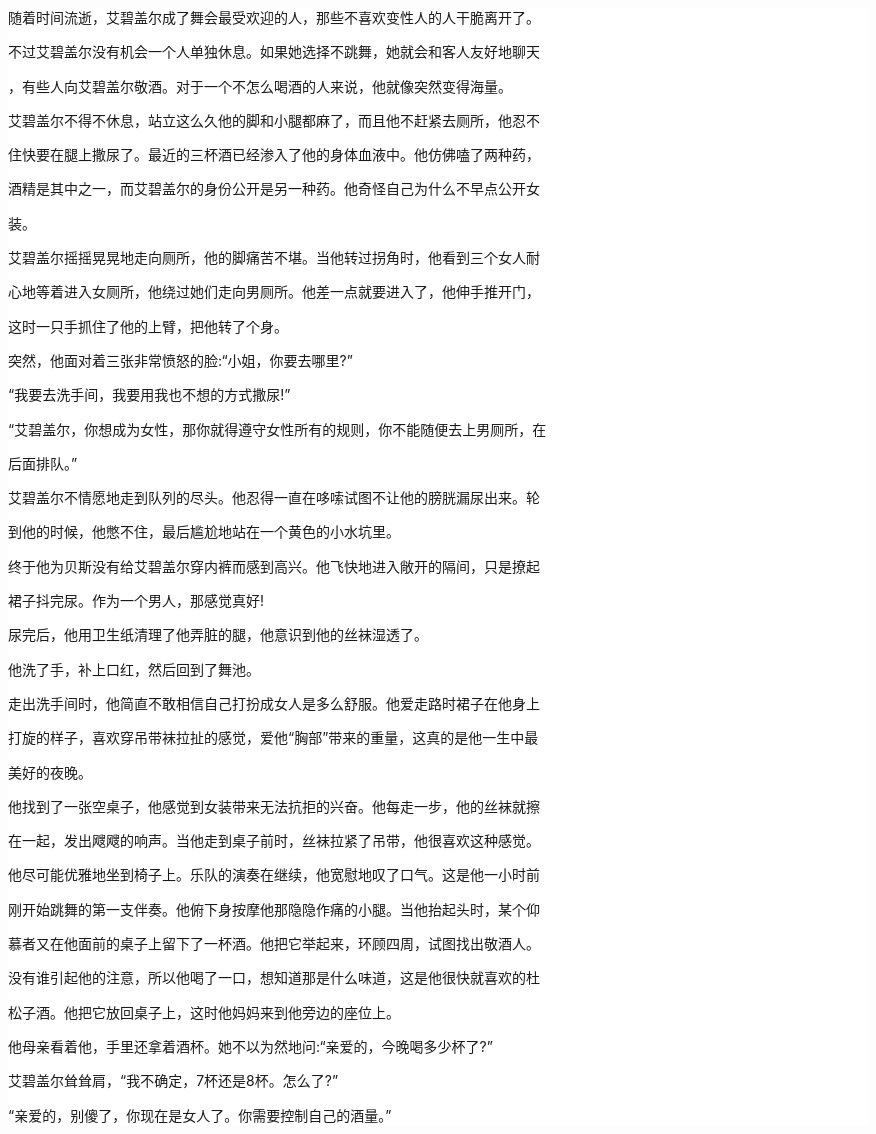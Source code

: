 随着时间流逝，艾碧盖尔成了舞会最受欢迎的人，那些不喜欢变性人的人干脆离开了。

不过艾碧盖尔没有机会一个人单独休息。如果她选择不跳舞，她就会和客人友好地聊天

，有些人向艾碧盖尔敬酒。对于一个不怎么喝酒的人来说，他就像突然变得海量。

艾碧盖尔不得不休息，站立这么久他的脚和小腿都麻了，而且他不赶紧去厕所，他忍不

住快要在腿上撒尿了。最近的三杯酒已经渗入了他的身体血液中。他仿佛嗑了两种药，

酒精是其中之一，而艾碧盖尔的身份公开是另一种药。他奇怪自己为什么不早点公开女

装。

艾碧盖尔摇摇晃晃地走向厕所，他的脚痛苦不堪。当他转过拐角时，他看到三个女人耐

心地等着进入女厕所，他绕过她们走向男厕所。他差一点就要进入了，他伸手推开门，

这时一只手抓住了他的上臂，把他转了个身。

突然，他面对着三张非常愤怒的脸:“小姐，你要去哪里?”

“我要去洗手间，我要用我也不想的方式撒尿!”

“艾碧盖尔，你想成为女性，那你就得遵守女性所有的规则，你不能随便去上男厕所，在

后面排队。”

艾碧盖尔不情愿地走到队列的尽头。他忍得一直在哆嗦试图不让他的膀胱漏尿出来。轮

到他的时候，他憋不住，最后尴尬地站在一个黄色的小水坑里。

终于他为贝斯没有给艾碧盖尔穿内裤而感到高兴。他飞快地进入敞开的隔间，只是撩起

裙子抖完尿。作为一个男人，那感觉真好!

尿完后，他用卫生纸清理了他弄脏的腿，他意识到他的丝袜湿透了。

他洗了手，补上口红，然后回到了舞池。

走出洗手间时，他简直不敢相信自己打扮成女人是多么舒服。他爱走路时裙子在他身上

打旋的样子，喜欢穿吊带袜拉扯的感觉，爱他“胸部”带来的重量，这真的是他一生中最

美好的夜晚。

他找到了一张空桌子，他感觉到女装带来无法抗拒的兴奋。他每走一步，他的丝袜就擦

在一起，发出飕飕的响声。当他走到桌子前时，丝袜拉紧了吊带，他很喜欢这种感觉。

他尽可能优雅地坐到椅子上。乐队的演奏在继续，他宽慰地叹了口气。这是他一小时前

刚开始跳舞的第一支伴奏。他俯下身按摩他那隐隐作痛的小腿。当他抬起头时，某个仰

慕者又在他面前的桌子上留下了一杯酒。他把它举起来，环顾四周，试图找出敬酒人。

没有谁引起他的注意，所以他喝了一口，想知道那是什么味道，这是他很快就喜欢的杜

松子酒。他把它放回桌子上，这时他妈妈来到他旁边的座位上。

他母亲看着他，手里还拿着酒杯。她不以为然地问:“亲爱的，今晚喝多少杯了?”

艾碧盖尔耸耸肩，“我不确定，7杯还是8杯。怎么了?”

“亲爱的，别傻了，你现在是女人了。你需要控制自己的酒量。”
